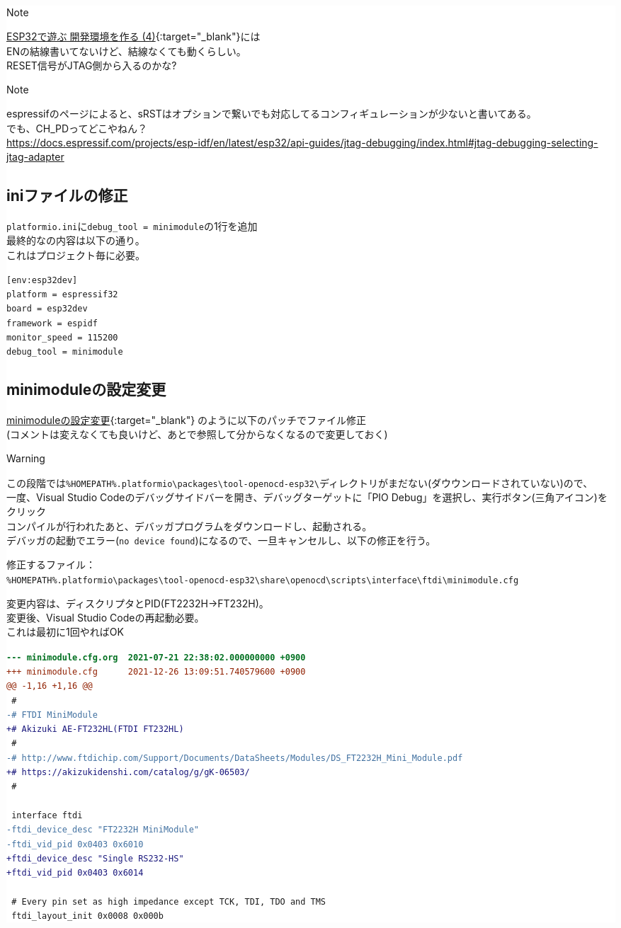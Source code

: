 > [!NOTE]
> [ESP32で遊ぶ 開発環境を作る (4)](https://www.m-kobayashi.org/working_log/2018/06/10_01.html){:target="_blank"}には  
> ENの結線書いてないけど、結線なくても動くらしい。  
> RESET信号がJTAG側から入るのかな?  

> [!NOTE]
> espressifのページによると、sRSTはオプションで繋いでも対応してるコンフィギュレーションが少ないと書いてある。  
> でも、CH_PDってどこやねん？  
> <https://docs.espressif.com/projects/esp-idf/en/latest/esp32/api-guides/jtag-debugging/index.html#jtag-debugging-selecting-jtag-adapter>


## iniファイルの修正  
``platformio.ini``に``debug_tool = minimodule``の1行を追加  
最終的なの内容は以下の通り。  
これはプロジェクト毎に必要。  

```
[env:esp32dev]
platform = espressif32
board = esp32dev
framework = espidf
monitor_speed = 115200
debug_tool = minimodule
```
## minimoduleの設定変更
[minimoduleの設定変更](https://lang-ship.com/blog/program/esp32-platformio-jtag-ft232h/#toc11){:target="_blank"} のように以下のパッチでファイル修正  
(コメントは変えなくても良いけど、あとで参照して分からなくなるので変更しておく)  

> [!WARNING]
> この段階では``%HOMEPATH%.platformio\packages\tool-openocd-esp32\``ディレクトリがまだない(ダウウンロードされていない)ので、  
> 一度、Visual Studio Codeのデバッグサイドバーを開き、デバッグターゲットに「PIO Debug」を選択し、実行ボタン(三角アイコン)をクリック  
> コンパイルが行われたあと、デバッガプログラムをダウンロードし、起動される。  
> デバッガの起動でエラー(``no device found``)になるので、一旦キャンセルし、以下の修正を行う。  

修正するファイル：  
``%HOMEPATH%.platformio\packages\tool-openocd-esp32\share\openocd\scripts\interface\ftdi\minimodule.cfg``  

変更内容は、ディスクリプタとPID(FT2232H→FT232H)。  
変更後、Visual Studio Codeの再起動必要。  
これは最初に1回やればOK

```patch
--- minimodule.cfg.org  2021-07-21 22:38:02.000000000 +0900
+++ minimodule.cfg      2021-12-26 13:09:51.740579600 +0900
@@ -1,16 +1,16 @@
 #
-# FTDI MiniModule
+# Akizuki AE-FT232HL(FTDI FT232HL)
 #
-# http://www.ftdichip.com/Support/Documents/DataSheets/Modules/DS_FT2232H_Mini_Module.pdf
+# https://akizukidenshi.com/catalog/g/gK-06503/
 #

 interface ftdi
-ftdi_device_desc "FT2232H MiniModule"
-ftdi_vid_pid 0x0403 0x6010
+ftdi_device_desc "Single RS232-HS"
+ftdi_vid_pid 0x0403 0x6014

 # Every pin set as high impedance except TCK, TDI, TDO and TMS
 ftdi_layout_init 0x0008 0x000b

```